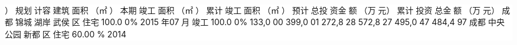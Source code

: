 ）
规划
计容
建筑
面积
（㎡
）
本期
竣工
面积
（㎡
）
累计
竣工
面积
（㎡
）
预计
总投
资金
额
（万
元）
累计
投资
总金
额
（万
元）
成都
锦城
湖岸
武侯
区
住宅
100.0
0%
2015
年07
月
竣工
100.0
0%
133,0
00
399,0
01
272,8
28
572,8
27
495,0
47
484,4
97
成都
中央
公园
新都
区
住宅
60.00
%
2014